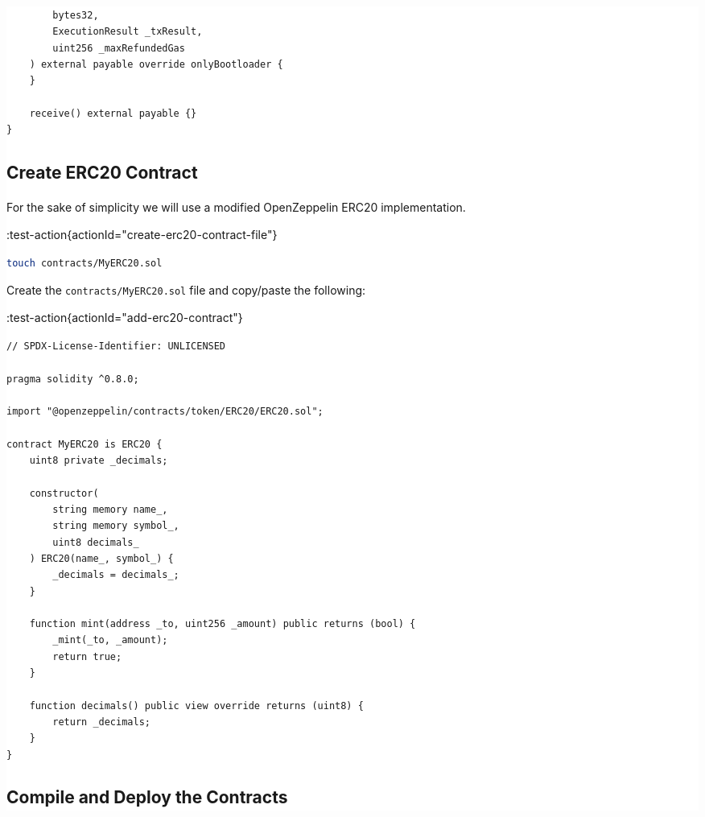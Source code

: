 ```solidity
        bytes32,
        ExecutionResult _txResult,
        uint256 _maxRefundedGas
    ) external payable override onlyBootloader {
    }

    receive() external payable {}
}
```

## Create ERC20 Contract

For the sake of simplicity we will use a modified OpenZeppelin ERC20 implementation.

:test-action{actionId="create-erc20-contract-file"}

```sh
touch contracts/MyERC20.sol
```

Create the `contracts/MyERC20.sol` file and copy/paste the following:

:test-action{actionId="add-erc20-contract"}

```solidity [contracts/MyERC20.sol]
// SPDX-License-Identifier: UNLICENSED

pragma solidity ^0.8.0;

import "@openzeppelin/contracts/token/ERC20/ERC20.sol";

contract MyERC20 is ERC20 {
    uint8 private _decimals;

    constructor(
        string memory name_,
        string memory symbol_,
        uint8 decimals_
    ) ERC20(name_, symbol_) {
        _decimals = decimals_;
    }

    function mint(address _to, uint256 _amount) public returns (bool) {
        _mint(_to, _amount);
        return true;
    }

    function decimals() public view override returns (uint8) {
        return _decimals;
    }
}
```

## Compile and Deploy the Contracts

